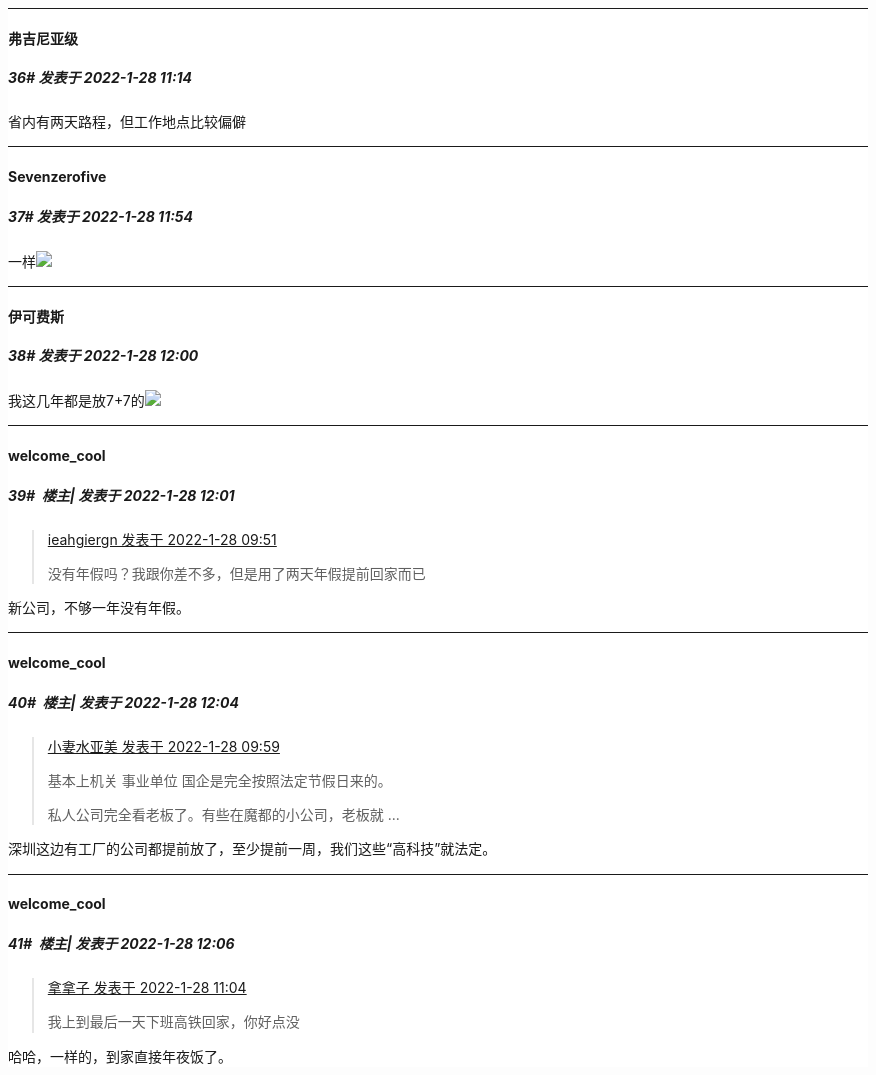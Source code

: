 *****

####  弗吉尼亚级  
##### 36#       发表于 2022-1-28 11:14

省内有两天路程，但工作地点比较偏僻

*****

####  Sevenzerofive  
##### 37#       发表于 2022-1-28 11:54

一样<img src="https://static.saraba1st.com/image/smiley/face2017/047.png" referrerpolicy="no-referrer">

*****

####  伊可费斯  
##### 38#       发表于 2022-1-28 12:00

我这几年都是放7+7的<img src="https://static.saraba1st.com/image/smiley/face2017/013.png" referrerpolicy="no-referrer">

*****

####  welcome_cool  
##### 39#         楼主| 发表于 2022-1-28 12:01

<blockquote><a href="httphttps://bbs.saraba1st.com/2b/forum.php?mod=redirect&amp;goto=findpost&amp;pid=54455533&amp;ptid=2049655" target="_blank">ieahgiergn 发表于 2022-1-28 09:51</a>

没有年假吗？我跟你差不多，但是用了两天年假提前回家而已</blockquote>
新公司，不够一年没有年假。

*****

####  welcome_cool  
##### 40#         楼主| 发表于 2022-1-28 12:04

<blockquote><a href="httphttps://bbs.saraba1st.com/2b/forum.php?mod=redirect&amp;goto=findpost&amp;pid=54455625&amp;ptid=2049655" target="_blank">小妻水亚美 发表于 2022-1-28 09:59</a>

基本上机关 事业单位 国企是完全按照法定节假日来的。

私人公司完全看老板了。有些在魔都的小公司，老板就 ...</blockquote>
深圳这边有工厂的公司都提前放了，至少提前一周，我们这些“高科技”就法定。

*****

####  welcome_cool  
##### 41#         楼主| 发表于 2022-1-28 12:06

<blockquote><a href="httphttps://bbs.saraba1st.com/2b/forum.php?mod=redirect&amp;goto=findpost&amp;pid=54456424&amp;ptid=2049655" target="_blank">拿拿子 发表于 2022-1-28 11:04</a>

我上到最后一天下班高铁回家，你好点没</blockquote>
哈哈，一样的，到家直接年夜饭了。
